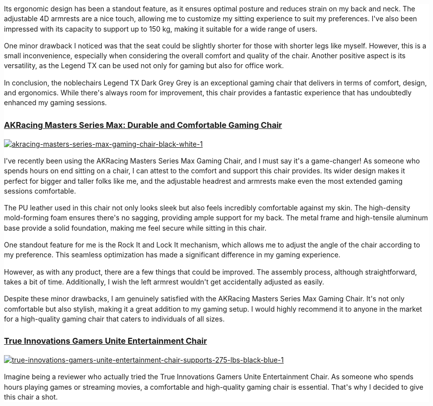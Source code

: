 Its ergonomic design has been a standout feature, as it ensures optimal posture and reduces strain on my back and neck. The adjustable 4D armrests are a nice touch, allowing me to customize my sitting experience to suit my preferences. I've also been impressed with its capacity to support up to 150 kg, making it suitable for a wide range of users. 

One minor drawback I noticed was that the seat could be slightly shorter for those with shorter legs like myself. However, this is a small inconvenience, especially when considering the overall comfort and quality of the chair. Another positive aspect is its versatility, as the Legend TX can be used not only for gaming but also for office work. 

In conclusion, the noblechairs Legend TX Dark Grey Grey is an exceptional gaming chair that delivers in terms of comfort, design, and ergonomics. While there's always room for improvement, this chair provides a fantastic experience that has undoubtedly enhanced my gaming sessions. 


### [AKRacing Masters Series Max: Durable and Comfortable Gaming Chair](https://serp.ly/@serpgames/amazon/secretlab-gaming-chairs?utm\_source=serpgames&utm\_medium=organic&utm\_campaign=website)

<div class="image"><a href="https://serp.ly/@serpgames/amazon/secretlab-gaming-chairs?utm_source=serpgames&utm_medium=organic&utm_campaign=website"><img alt="akracing-masters-series-max-gaming-chair-black-white-1" src="https://imagedelivery.net/vy2bglCGN6hEeWOnSe2c7A/akracing-masters-series-max-gaming-chair-black-white-1/w=720,h=540,fit=pad,background=black"/></a></div>

I've recently been using the AKRacing Masters Series Max Gaming Chair, and I must say it's a game-changer! As someone who spends hours on end sitting on a chair, I can attest to the comfort and support this chair provides. Its wider design makes it perfect for bigger and taller folks like me, and the adjustable headrest and armrests make even the most extended gaming sessions comfortable. 

The PU leather used in this chair not only looks sleek but also feels incredibly comfortable against my skin. The high-density mold-forming foam ensures there's no sagging, providing ample support for my back. The metal frame and high-tensile aluminum base provide a solid foundation, making me feel secure while sitting in this chair. 

One standout feature for me is the Rock It and Lock It mechanism, which allows me to adjust the angle of the chair according to my preference. This seamless optimization has made a significant difference in my gaming experience. 

However, as with any product, there are a few things that could be improved. The assembly process, although straightforward, takes a bit of time. Additionally, I wish the left armrest wouldn't get accidentally adjusted as easily. 

Despite these minor drawbacks, I am genuinely satisfied with the AKRacing Masters Series Max Gaming Chair. It's not only comfortable but also stylish, making it a great addition to my gaming setup. I would highly recommend it to anyone in the market for a high-quality gaming chair that caters to individuals of all sizes. 


### [True Innovations Gamers Unite Entertainment Chair](https://serp.ly/@serpgames/amazon/secretlab-gaming-chairs?utm\_source=serpgames&utm\_medium=organic&utm\_campaign=website)

<div class="image"><a href="https://serp.ly/@serpgames/amazon/secretlab-gaming-chairs?utm_source=serpgames&utm_medium=organic&utm_campaign=website"><img alt="true-innovations-gamers-unite-entertainment-chair-supports-275-lbs-black-blue-1" src="https://imagedelivery.net/vy2bglCGN6hEeWOnSe2c7A/true-innovations-gamers-unite-entertainment-chair-supports-275-lbs-black-blue-1/w=720,h=540,fit=pad,background=black"/></a></div>

Imagine being a reviewer who actually tried the True Innovations Gamers Unite Entertainment Chair. As someone who spends hours playing games or streaming movies, a comfortable and high-quality gaming chair is essential. That's why I decided to give this chair a shot. 
